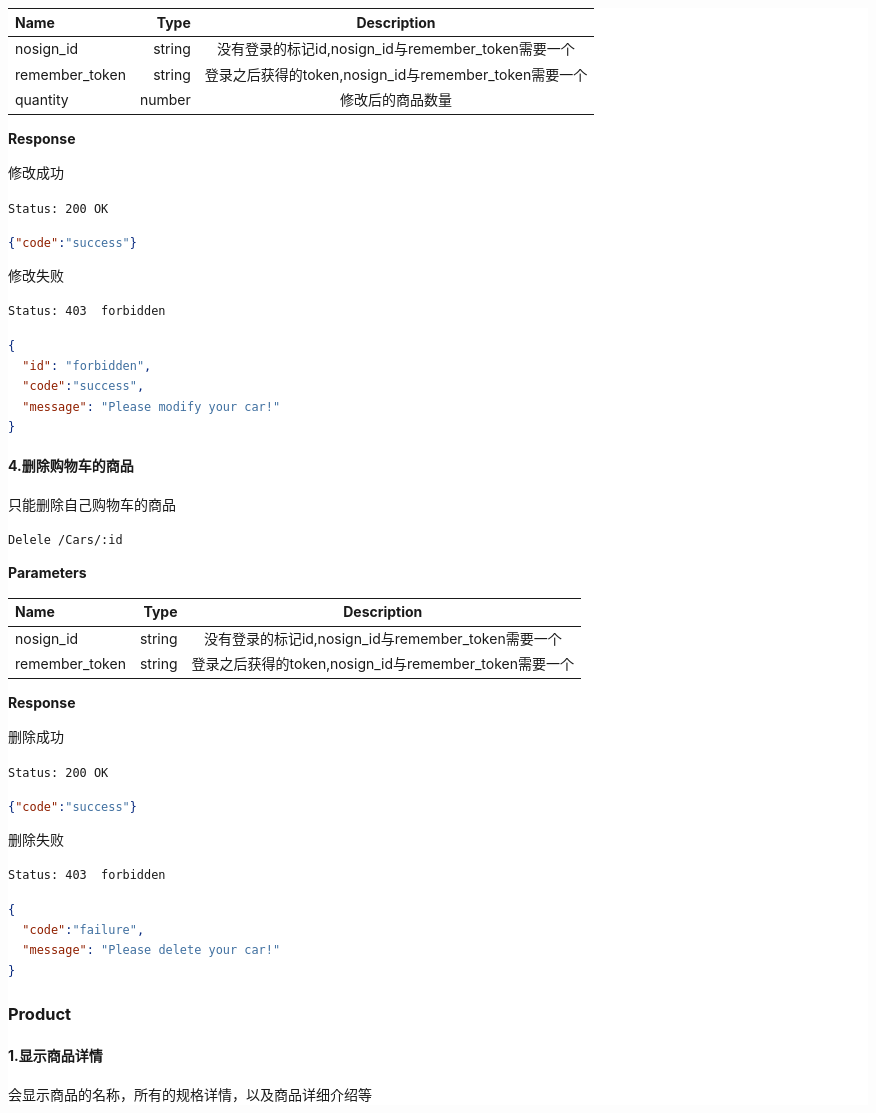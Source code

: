 | Name      |     Type |   Description   |
| :-------- | --------:| :------: |
| nosign_id    |  string | 没有登录的标记id,nosign_id与remember_token需要一个   |
| remember_token    |   string | 登录之后获得的token,nosign_id与remember_token需要一个   |
| quantity    |   number |  修改后的商品数量  |

**Response**

修改成功

    Status: 200 OK

```json
{"code":"success"}
```
修改失败
```
Status: 403  forbidden
```
```json
{
  "id": "forbidden",
  "code":"success",
  "message": "Please modify your car!"
}
```

#### 4.删除购物车的商品
只能删除自己购物车的商品

    Delele /Cars/:id

**Parameters**

| Name      |     Type |   Description   |
| :-------- | --------:| :------: |
| nosign_id    |  string | 没有登录的标记id,nosign_id与remember_token需要一个   |
| remember_token    |   string | 登录之后获得的token,nosign_id与remember_token需要一个   |

**Response**

删除成功

    Status: 200 OK
    
```json
{"code":"success"}
```
删除失败    
```
Status: 403  forbidden
```
```json
{
  "code":"failure",
  "message": "Please delete your car!"
}
```
### Product
#### 1.显示商品详情
会显示商品的名称，所有的规格详情，以及商品详细介绍等
